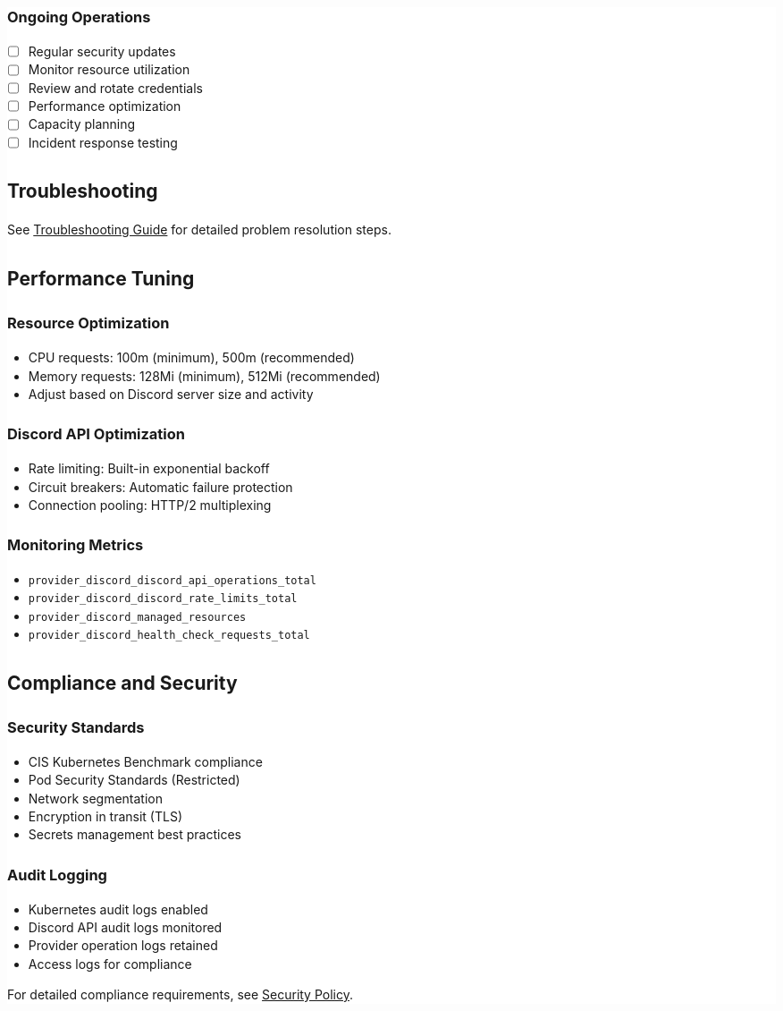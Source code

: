 ### Ongoing Operations
- [ ] Regular security updates
- [ ] Monitor resource utilization
- [ ] Review and rotate credentials
- [ ] Performance optimization
- [ ] Capacity planning
- [ ] Incident response testing

## Troubleshooting

See [Troubleshooting Guide](troubleshooting.md) for detailed problem resolution steps.

## Performance Tuning

### Resource Optimization
- CPU requests: 100m (minimum), 500m (recommended)
- Memory requests: 128Mi (minimum), 512Mi (recommended)
- Adjust based on Discord server size and activity

### Discord API Optimization
- Rate limiting: Built-in exponential backoff
- Circuit breakers: Automatic failure protection
- Connection pooling: HTTP/2 multiplexing

### Monitoring Metrics
- `provider_discord_discord_api_operations_total`
- `provider_discord_discord_rate_limits_total`
- `provider_discord_managed_resources`
- `provider_discord_health_check_requests_total`

## Compliance and Security

### Security Standards
- CIS Kubernetes Benchmark compliance
- Pod Security Standards (Restricted)
- Network segmentation
- Encryption in transit (TLS)
- Secrets management best practices

### Audit Logging
- Kubernetes audit logs enabled
- Discord API audit logs monitored
- Provider operation logs retained
- Access logs for compliance

For detailed compliance requirements, see [Security Policy](../SECURITY.md).